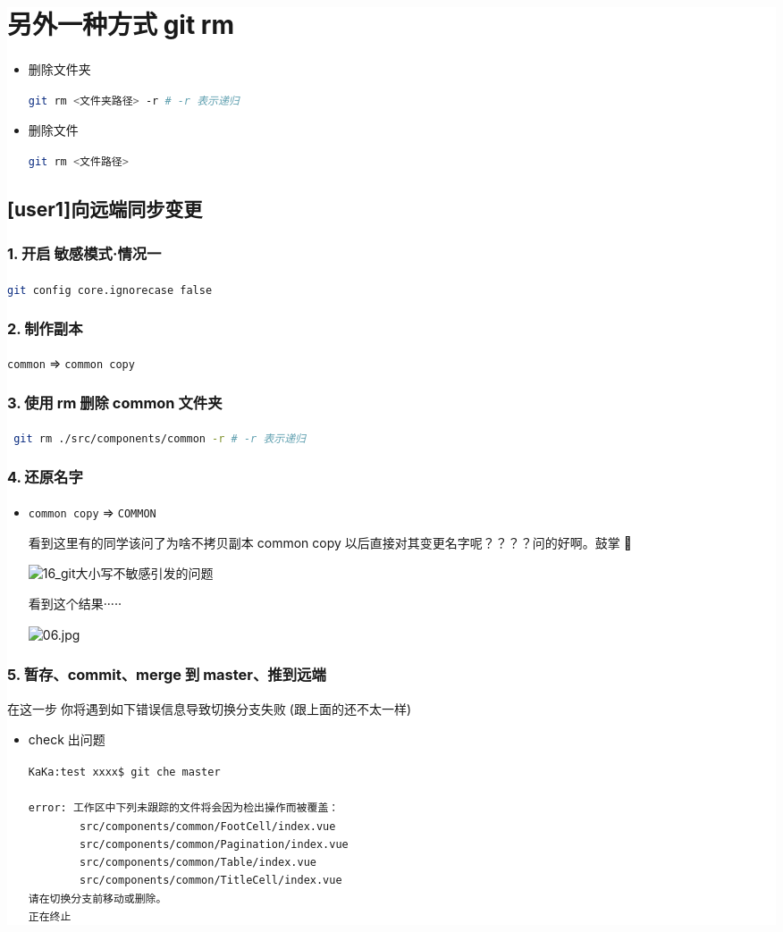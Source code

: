 # 另外一种方式 git rm

- 删除文件夹

  ```bash
  git rm <文件夹路径> -r # -r 表示递归
  ```

- 删除文件

  ```bash
  git rm <文件路径>
  ```

## [user1]向远端同步变更

### 1. 开启 敏感模式·情况一

```bash
git config core.ignorecase false
```

### 2. 制作副本

`common` => `common copy`

### 3. 使用 rm 删除 common 文件夹

```bash
 git rm ./src/components/common -r # -r 表示递归
```

### 4. 还原名字

- `common copy` => `COMMON`

  看到这里有的同学该问了为啥不拷贝副本 common copy 以后直接对其变更名字呢？？？？问的好啊。鼓掌 👏

  ![16_git大小写不敏感引发的问题](https://raw.githubusercontent.com/Popxie/kaka-img-repo/master/img/blogs/16_git大小写不敏感引发的问题.png)

  看到这个结果·····

  ![06.jpg](https://raw.githubusercontent.com/Popxie/kaka-img-repo/master/img/funny/06.jpg)

### 5. 暂存、commit、merge 到 master、推到远端

在这一步 你将遇到如下错误信息导致切换分支失败 (跟上面的还不太一样)

- check 出问题

  ```bash
  KaKa:test xxxx$ git che master

  error: 工作区中下列未跟踪的文件将会因为检出操作而被覆盖：
          src/components/common/FootCell/index.vue
          src/components/common/Pagination/index.vue
          src/components/common/Table/index.vue
          src/components/common/TitleCell/index.vue
  请在切换分支前移动或删除。
  正在终止
  ```
